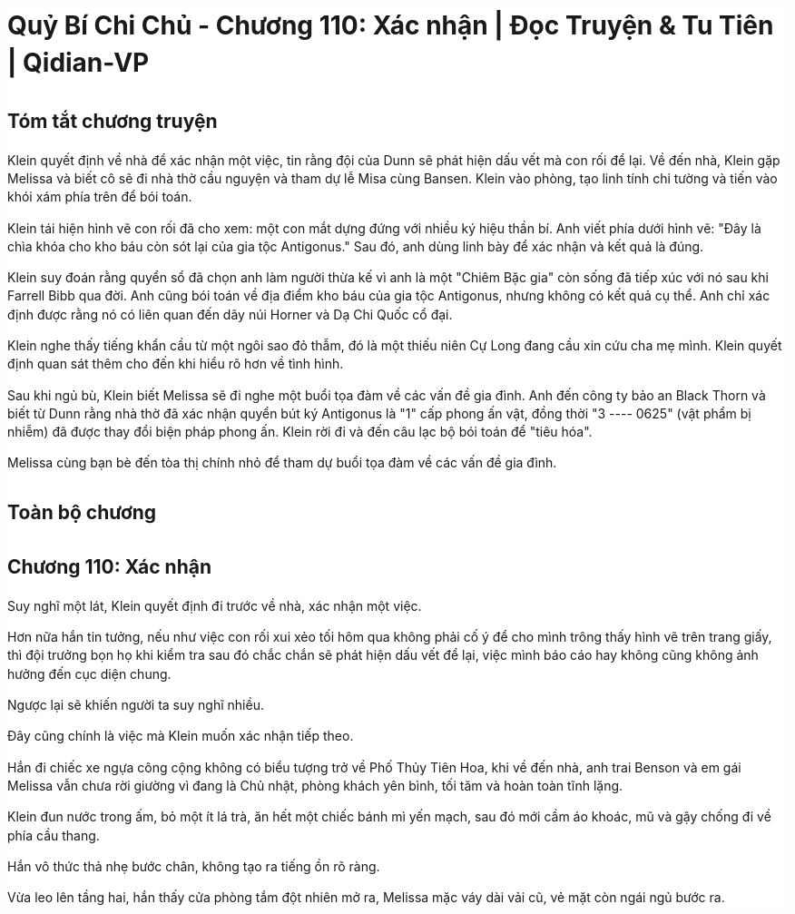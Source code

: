 # Quỷ Bí Chi Chủ - Chương 110: Xác nhận | Đọc Truyện & Tu Tiên | Qidian-VP



## Tóm tắt chương truyện

Klein quyết định về nhà để xác nhận một việc, tin rằng đội của Dunn sẽ phát hiện dấu vết mà con rối để lại. Về đến nhà, Klein gặp Melissa và biết cô sẽ đi nhà thờ cầu nguyện và tham dự lễ Misa cùng Bansen. Klein vào phòng, tạo linh tính chi tường và tiến vào khói xám phía trên để bói toán.

Klein tái hiện hình vẽ con rối đã cho xem: một con mắt dựng đứng với nhiều ký hiệu thần bí. Anh viết phía dưới hình vẽ: "Đây là chìa khóa cho kho báu còn sót lại của gia tộc Antigonus." Sau đó, anh dùng linh bày để xác nhận và kết quả là đúng.

Klein suy đoán rằng quyển sổ đã chọn anh làm người thừa kế vì anh là một "Chiêm Bặc gia" còn sống đã tiếp xúc với nó sau khi Farrell Bibb qua đời. Anh cũng bói toán về địa điểm kho báu của gia tộc Antigonus, nhưng không có kết quả cụ thể. Anh chỉ xác định được rằng nó có liên quan đến dãy núi Horner và Dạ Chi Quốc cổ đại.

Klein nghe thấy tiếng khẩn cầu từ một ngôi sao đỏ thẫm, đó là một thiếu niên Cự Long đang cầu xin cứu cha mẹ mình. Klein quyết định quan sát thêm cho đến khi hiểu rõ hơn về tình hình.

Sau khi ngủ bù, Klein biết Melissa sẽ đi nghe một buổi tọa đàm về các vấn đề gia đình. Anh đến công ty bảo an Black Thorn và biết từ Dunn rằng nhà thờ đã xác nhận quyển bút ký Antigonus là "1" cấp phong ấn vật, đồng thời "3 ---- 0625" (vật phẩm bị nhiễm) đã được thay đổi biện pháp phong ấn. Klein rời đi và đến câu lạc bộ bói toán để "tiêu hóa".

Melissa cùng bạn bè đến tòa thị chính nhỏ để tham dự buổi tọa đàm về các vấn đề gia đình.


## Toàn bộ chương

## Chương 110: Xác nhận

Suy nghĩ một lát, Klein quyết định đi trước về nhà, xác nhận một việc.

Hơn nữa hắn tin tưởng, nếu như việc con rối xui xẻo tối hôm qua không phải cố ý để cho mình trông thấy hình vẽ trên trang giấy, thì đội trưởng bọn họ khi kiểm tra sau đó chắc chắn sẽ phát hiện dấu vết để lại, việc mình báo cáo hay không cũng không ảnh hưởng đến cục diện chung.

Ngược lại sẽ khiến người ta suy nghĩ nhiều.

Đây cũng chính là việc mà Klein muốn xác nhận tiếp theo.

Hắn đi chiếc xe ngựa công cộng không có biểu tượng trở về Phố Thủy Tiên Hoa, khi về đến nhà, anh trai Benson và em gái Melissa vẫn chưa rời giường vì đang là Chủ nhật, phòng khách yên bình, tối tăm và hoàn toàn tĩnh lặng.

Klein đun nước trong ấm, bỏ một ít lá trà, ăn hết một chiếc bánh mì yến mạch, sau đó mới cầm áo khoác, mũ và gậy chống đi về phía cầu thang.

Hắn vô thức thả nhẹ bước chân, không tạo ra tiếng ồn rõ ràng.

Vừa leo lên tầng hai, hắn thấy cửa phòng tắm đột nhiên mở ra, Melissa mặc váy dài vải cũ, vẻ mặt còn ngái ngủ bước ra.
